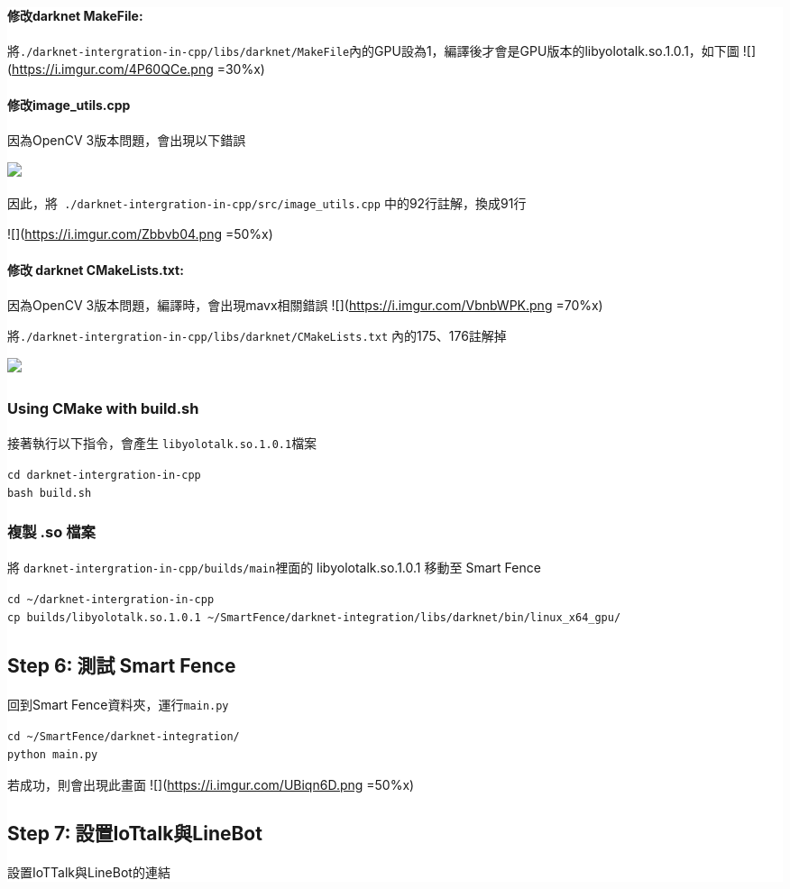 #### 修改darknet MakeFile:

將`./darknet-intergration-in-cpp/libs/darknet/MakeFile`內的GPU設為1，編譯後才會是GPU版本的libyolotalk.so.1.0.1，如下圖
![](https://i.imgur.com/4P60QCe.png =30%x)

#### 修改image_utils.cpp
因為OpenCV 3版本問題，會出現以下錯誤

![](https://i.imgur.com/rYaFike.png)

因此，將` ./darknet-intergration-in-cpp/src/image_utils.cpp` 中的92行註解，換成91行

![](https://i.imgur.com/Zbbvb04.png =50%x)

#### 修改 darknet CMakeLists.txt:
因為OpenCV 3版本問題，編譯時，會出現mavx相關錯誤
![](https://i.imgur.com/VbnbWPK.png =70%x)


將`./darknet-intergration-in-cpp/libs/darknet/CMakeLists.txt` 內的175、176註解掉

![](https://i.imgur.com/qrhifiO.png)


### Using CMake with build.sh
接著執行以下指令，會產生 `libyolotalk.so.1.0.1`檔案
```bash=
cd darknet-intergration-in-cpp
bash build.sh
```

### 複製 .so 檔案
將 `darknet-intergration-in-cpp/builds/main`裡面的 libyolotalk.so.1.0.1 移動至 Smart Fence
```bash=
cd ~/darknet-intergration-in-cpp
cp builds/libyolotalk.so.1.0.1 ~/SmartFence/darknet-integration/libs/darknet/bin/linux_x64_gpu/
```

## Step 6: 測試 Smart Fence
回到Smart Fence資料夾，運行`main.py`
```bash=
cd ~/SmartFence/darknet-integration/
python main.py
```
若成功，則會出現此畫面
![](https://i.imgur.com/UBiqn6D.png =50%x)



## Step 7: 設置IoTtalk與LineBot
設置IoTTalk與LineBot的連結
